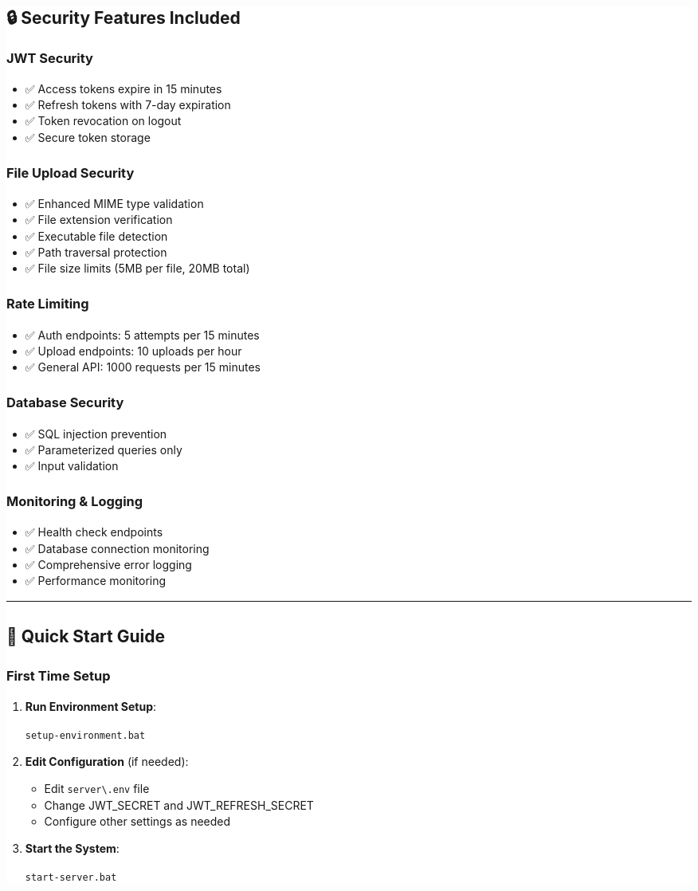 
## 🔒 Security Features Included

### JWT Security
- ✅ Access tokens expire in 15 minutes
- ✅ Refresh tokens with 7-day expiration
- ✅ Token revocation on logout
- ✅ Secure token storage

### File Upload Security
- ✅ Enhanced MIME type validation
- ✅ File extension verification
- ✅ Executable file detection
- ✅ Path traversal protection
- ✅ File size limits (5MB per file, 20MB total)

### Rate Limiting
- ✅ Auth endpoints: 5 attempts per 15 minutes
- ✅ Upload endpoints: 10 uploads per hour
- ✅ General API: 1000 requests per 15 minutes

### Database Security
- ✅ SQL injection prevention
- ✅ Parameterized queries only
- ✅ Input validation

### Monitoring & Logging
- ✅ Health check endpoints
- ✅ Database connection monitoring
- ✅ Comprehensive error logging
- ✅ Performance monitoring

---

## 🚀 Quick Start Guide

### First Time Setup
1. **Run Environment Setup**:
   ```batch
   setup-environment.bat
   ```

2. **Edit Configuration** (if needed):
   - Edit `server\.env` file
   - Change JWT_SECRET and JWT_REFRESH_SECRET
   - Configure other settings as needed

3. **Start the System**:
   ```batch
   start-server.bat
   ```
